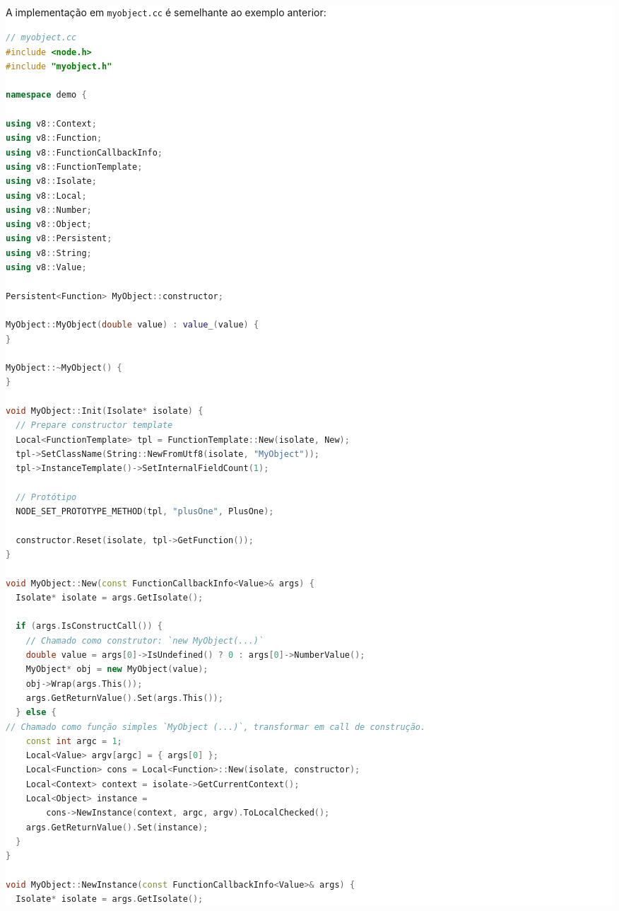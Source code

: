A implementação em `myobject.cc` é semelhante ao exemplo anterior:

```cpp
// myobject.cc
#include <node.h>
#include "myobject.h"

namespace demo {

using v8::Context;
using v8::Function;
using v8::FunctionCallbackInfo;
using v8::FunctionTemplate;
using v8::Isolate;
using v8::Local;
using v8::Number;
using v8::Object;
using v8::Persistent;
using v8::String;
using v8::Value;

Persistent<Function> MyObject::constructor;

MyObject::MyObject(double value) : value_(value) {
}

MyObject::~MyObject() {
}

void MyObject::Init(Isolate* isolate) {
  // Prepare constructor template
  Local<FunctionTemplate> tpl = FunctionTemplate::New(isolate, New);
  tpl->SetClassName(String::NewFromUtf8(isolate, "MyObject"));
  tpl->InstanceTemplate()->SetInternalFieldCount(1);

  // Protótipo
  NODE_SET_PROTOTYPE_METHOD(tpl, "plusOne", PlusOne);

  constructor.Reset(isolate, tpl->GetFunction());
}

void MyObject::New(const FunctionCallbackInfo<Value>& args) {
  Isolate* isolate = args.GetIsolate();

  if (args.IsConstructCall()) {
    // Chamado como construtor: `new MyObject(...)`
    double value = args[0]->IsUndefined() ? 0 : args[0]->NumberValue();
    MyObject* obj = new MyObject(value);
    obj->Wrap(args.This());
    args.GetReturnValue().Set(args.This());
  } else {
// Chamado como função simples `MyObject (...)`, transformar em call de construção.
    const int argc = 1;
    Local<Value> argv[argc] = { args[0] };
    Local<Function> cons = Local<Function>::New(isolate, constructor);
    Local<Context> context = isolate->GetCurrentContext();
    Local<Object> instance =
        cons->NewInstance(context, argc, argv).ToLocalChecked();
    args.GetReturnValue().Set(instance);
  }
}

void MyObject::NewInstance(const FunctionCallbackInfo<Value>& args) {
  Isolate* isolate = args.GetIsolate();
```